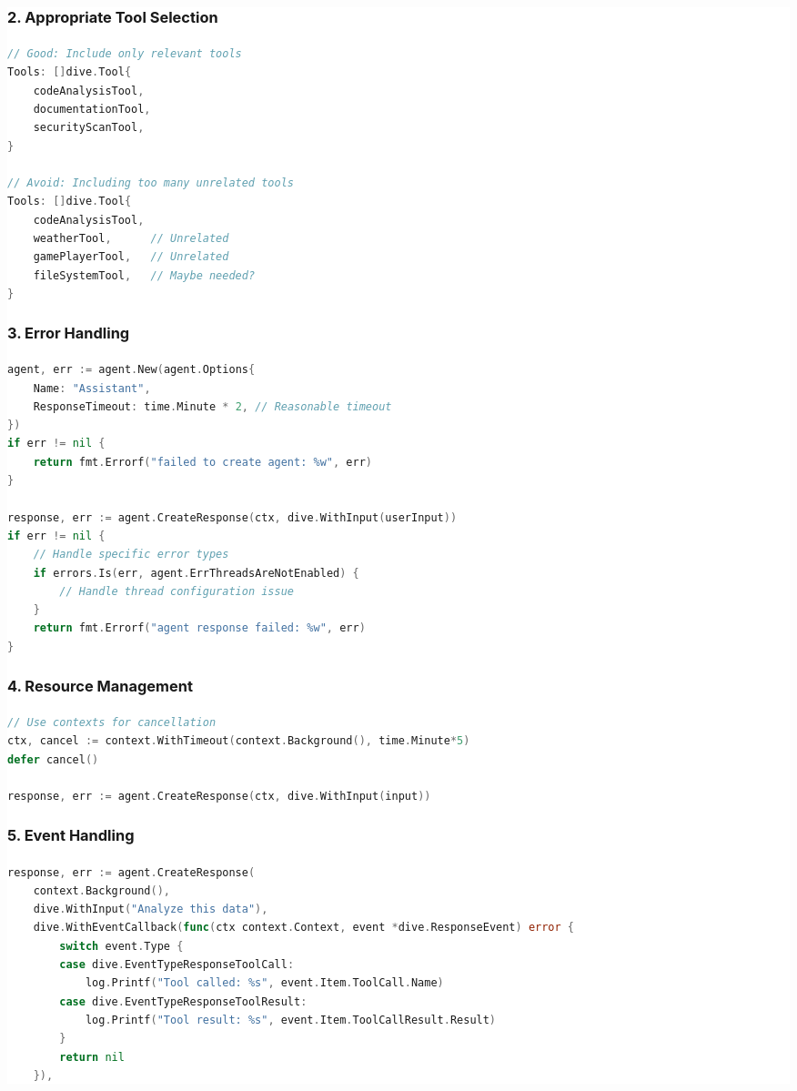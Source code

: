 ### 2. Appropriate Tool Selection

```go
// Good: Include only relevant tools
Tools: []dive.Tool{
    codeAnalysisTool,
    documentationTool,
    securityScanTool,
}

// Avoid: Including too many unrelated tools
Tools: []dive.Tool{
    codeAnalysisTool,
    weatherTool,      // Unrelated
    gamePlayerTool,   // Unrelated
    fileSystemTool,   // Maybe needed?
}
```

### 3. Error Handling

```go
agent, err := agent.New(agent.Options{
    Name: "Assistant",
    ResponseTimeout: time.Minute * 2, // Reasonable timeout
})
if err != nil {
    return fmt.Errorf("failed to create agent: %w", err)
}

response, err := agent.CreateResponse(ctx, dive.WithInput(userInput))
if err != nil {
    // Handle specific error types
    if errors.Is(err, agent.ErrThreadsAreNotEnabled) {
        // Handle thread configuration issue
    }
    return fmt.Errorf("agent response failed: %w", err)
}
```

### 4. Resource Management

```go
// Use contexts for cancellation
ctx, cancel := context.WithTimeout(context.Background(), time.Minute*5)
defer cancel()

response, err := agent.CreateResponse(ctx, dive.WithInput(input))
```

### 5. Event Handling

```go
response, err := agent.CreateResponse(
    context.Background(),
    dive.WithInput("Analyze this data"),
    dive.WithEventCallback(func(ctx context.Context, event *dive.ResponseEvent) error {
        switch event.Type {
        case dive.EventTypeResponseToolCall:
            log.Printf("Tool called: %s", event.Item.ToolCall.Name)
        case dive.EventTypeResponseToolResult:
            log.Printf("Tool result: %s", event.Item.ToolCallResult.Result)
        }
        return nil
    }),
```